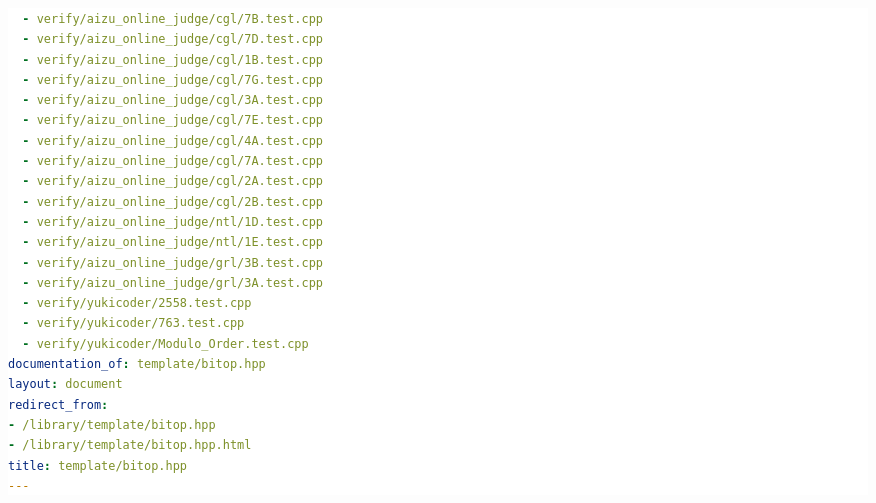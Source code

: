 ```yaml
  - verify/aizu_online_judge/cgl/7B.test.cpp
  - verify/aizu_online_judge/cgl/7D.test.cpp
  - verify/aizu_online_judge/cgl/1B.test.cpp
  - verify/aizu_online_judge/cgl/7G.test.cpp
  - verify/aizu_online_judge/cgl/3A.test.cpp
  - verify/aizu_online_judge/cgl/7E.test.cpp
  - verify/aizu_online_judge/cgl/4A.test.cpp
  - verify/aizu_online_judge/cgl/7A.test.cpp
  - verify/aizu_online_judge/cgl/2A.test.cpp
  - verify/aizu_online_judge/cgl/2B.test.cpp
  - verify/aizu_online_judge/ntl/1D.test.cpp
  - verify/aizu_online_judge/ntl/1E.test.cpp
  - verify/aizu_online_judge/grl/3B.test.cpp
  - verify/aizu_online_judge/grl/3A.test.cpp
  - verify/yukicoder/2558.test.cpp
  - verify/yukicoder/763.test.cpp
  - verify/yukicoder/Modulo_Order.test.cpp
documentation_of: template/bitop.hpp
layout: document
redirect_from:
- /library/template/bitop.hpp
- /library/template/bitop.hpp.html
title: template/bitop.hpp
---
```

